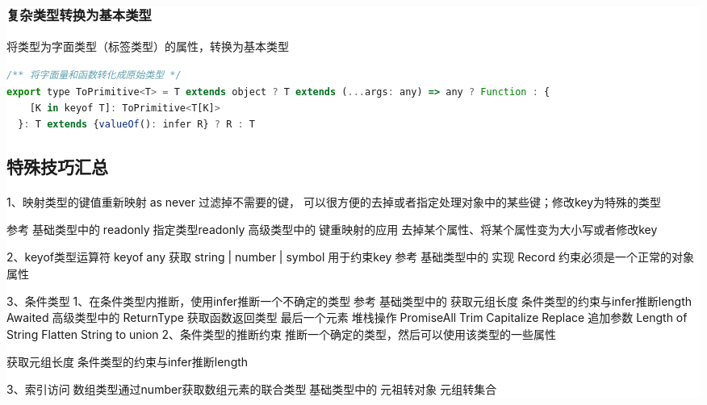 ### 复杂类型转换为基本类型
将类型为字面类型（标签类型）的属性，转换为基本类型
```javascript
/** 将字面量和函数转化成原始类型 */
export type ToPrimitive<T> = T extends object ? T extends (...args: any) => any ? Function : {
    [K in keyof T]: ToPrimitive<T[K]>
  }: T extends {valueOf(): infer R} ? R : T

```

## 特殊技巧汇总
1、映射类型的键值重新映射
as never 过滤掉不需要的键， 可以很方便的去掉或者指定处理对象中的某些键；修改key为特殊的类型

参考
基础类型中的
  readonly 指定类型readonly
高级类型中的
  键重映射的应用 去掉某个属性、将某个属性变为大小写或者修改key

2、keyof类型运算符
keyof any 获取 string | number | symbol 用于约束key
参考
基础类型中的
实现 Record 约束必须是一个正常的对象属性

3、条件类型
1、在条件类型内推断，使用infer推断一个不确定的类型
参考
基础类型中的
  获取元组长度 条件类型的约束与infer推断length
  Awaited
高级类型中的
  ReturnType 获取函数返回类型
  最后一个元素
  堆栈操作
  PromiseAll
  Trim
  Capitalize
  Replace
  追加参数
  Length of String
  Flatten
  String to union
2、条件类型的推断约束
  推断一个确定的类型，然后可以使用该类型的一些属性
  
  获取元组长度 条件类型的约束与infer推断length

3、索引访问
数组类型通过number获取数组元素的联合类型
基础类型中的
    元祖转对象
    元组转集合
